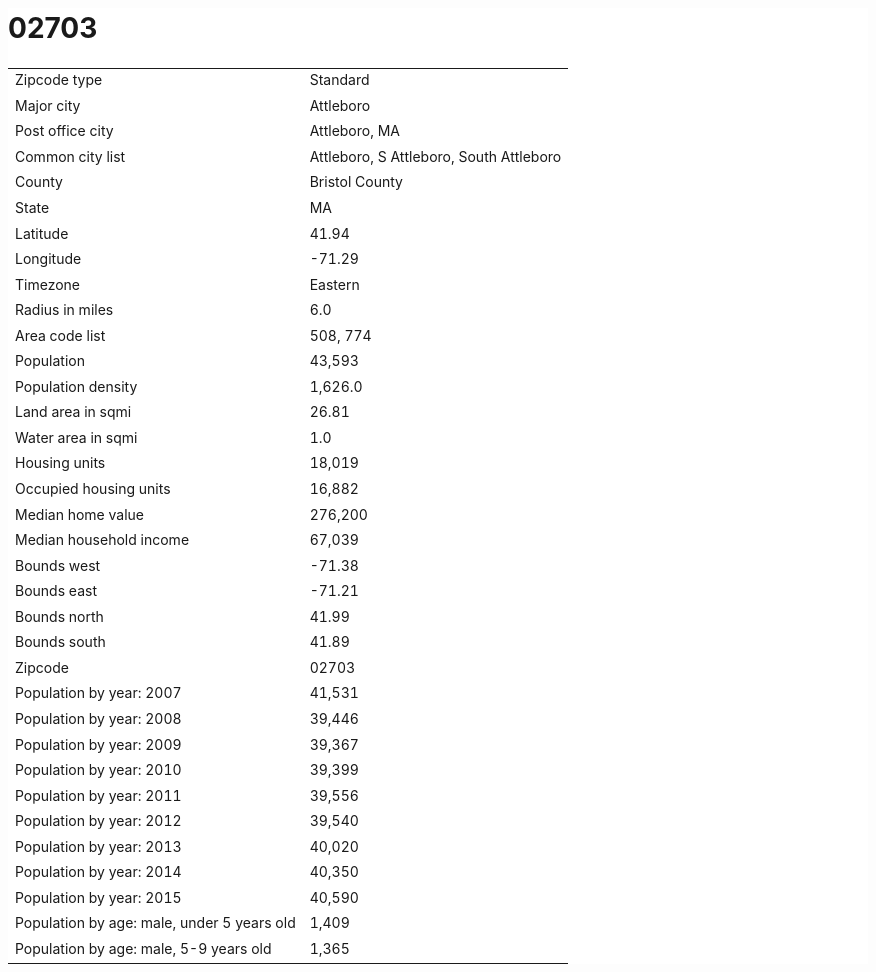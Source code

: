 02703
=====
|||
|--|--|
|Zipcode type|Standard|
|Major city|Attleboro|
|Post office city|Attleboro, MA|
|Common city list|Attleboro, S Attleboro, South Attleboro|
|County|Bristol County|
|State|MA|
|Latitude|41.94|
|Longitude|-71.29|
|Timezone|Eastern|
|Radius in miles|6.0|
|Area code list|508, 774|
|Population|43,593|
|Population density|1,626.0|
|Land area in sqmi|26.81|
|Water area in sqmi|1.0|
|Housing units|18,019|
|Occupied housing units|16,882|
|Median home value|276,200|
|Median household income|67,039|
|Bounds west|-71.38|
|Bounds east|-71.21|
|Bounds north|41.99|
|Bounds south|41.89|
|Zipcode|02703|
|Population by year: 2007|41,531|
|Population by year: 2008|39,446|
|Population by year: 2009|39,367|
|Population by year: 2010|39,399|
|Population by year: 2011|39,556|
|Population by year: 2012|39,540|
|Population by year: 2013|40,020|
|Population by year: 2014|40,350|
|Population by year: 2015|40,590|
|Population by age: male, under 5 years old|1,409|
|Population by age: male, 5-9 years old|1,365|